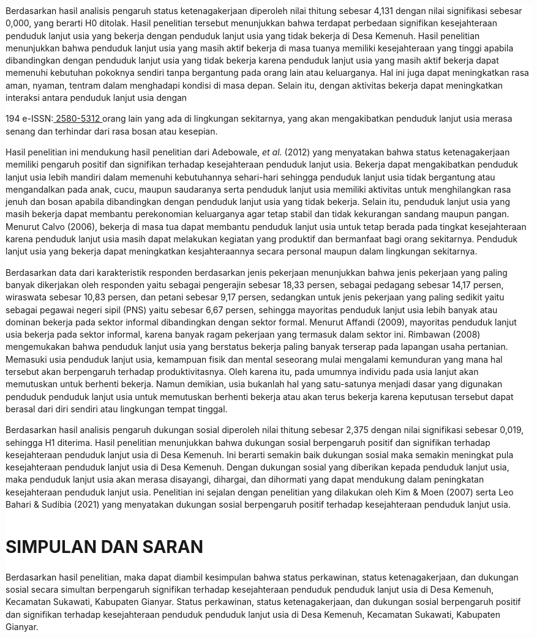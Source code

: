 <p><span class="font5">Berdasarkan hasil analisis pengaruh status ketenagakerjaan diperoleh nilai t</span><span class="font2">hitung </span><span class="font5">sebesar 4,131 dengan nilai signifikasi sebesar 0,000, yang berarti H0 ditolak. Hasil penelitian tersebut menunjukkan bahwa terdapat perbedaan signifikan kesejahteraan penduduk lanjut usia yang bekerja dengan penduduk lanjut usia yang tidak bekerja di Desa Kemenuh. Hasil penelitian menunjukkan bahwa penduduk lanjut usia yang masih aktif bekerja di masa tuanya memiliki kesejahteraan yang tinggi apabila dibandingkan dengan penduduk lanjut usia yang tidak bekerja karena penduduk lanjut usia yang masih aktif bekerja dapat memenuhi kebutuhan pokoknya sendiri tanpa bergantung pada orang lain atau keluarganya. Hal ini juga dapat meningkatkan rasa aman, nyaman, tentram dalam menghadapi kondisi di masa depan. Selain itu, dengan aktivitas bekerja dapat meningkatkan interaksi antara penduduk lanjut usia dengan</span></p>
<p><span class="font4">194 e-ISSN:</span><a href="http://issn.pdii.lipi.go.id/issn.cgi?daftar&amp;1488945392&amp;1&amp;&amp;"><span class="font4"> </span><span class="font4" style="text-decoration:underline;">2580-5312</span></a><span class="font4" style="text-decoration:underline;"> </span><span class="font5">orang lain yang ada di lingkungan sekitarnya, yang akan mengakibatkan penduduk lanjut usia merasa senang dan terhindar dari rasa bosan atau kesepian.</span></p>
<p><span class="font5">Hasil penelitian ini mendukung hasil penelitian dari Adebowale, </span><span class="font5" style="font-style:italic;">et al.</span><span class="font5"> (2012) yang menyatakan bahwa status ketenagakerjaan memiliki pengaruh positif dan signifikan terhadap kesejahteraan penduduk lanjut usia. Bekerja dapat mengakibatkan penduduk lanjut usia lebih mandiri dalam memenuhi kebutuhannya sehari-hari sehingga penduduk lanjut usia tidak bergantung atau mengandalkan pada anak, cucu, maupun saudaranya serta penduduk lanjut usia memiliki aktivitas untuk menghilangkan rasa jenuh dan bosan apabila dibandingkan dengan penduduk lanjut usia yang tidak bekerja. Selain itu, penduduk lanjut usia yang masih bekerja dapat membantu perekonomian keluarganya agar tetap stabil dan tidak kekurangan sandang maupun pangan. Menurut Calvo (2006), bekerja di masa tua dapat membantu penduduk lanjut usia untuk tetap berada pada tingkat kesejahteraan karena penduduk lanjut usia masih dapat melakukan kegiatan yang produktif dan bermanfaat bagi orang sekitarnya. Penduduk lanjut usia yang bekerja dapat meningkatkan kesjahteraannya secara personal maupun dalam lingkungan sekitarnya.</span></p>
<p><span class="font5">Berdasarkan data dari karakteristik responden berdasarkan jenis pekerjaan menunjukkan bahwa jenis pekerjaan yang paling banyak dikerjakan oleh responden yaitu sebagai pengerajin sebesar 18,33 persen, sebagai pedagang sebesar 14,17 persen, wiraswata sebesar 10,83 persen, dan petani sebesar 9,17 persen, sedangkan untuk jenis pekerjaan yang paling sedikit yaitu sebagai pegawai negeri sipil (PNS) yaitu sebesar 6,67 persen, sehingga mayoritas penduduk lanjut usia lebih banyak atau dominan bekerja pada sektor informal dibandingkan dengan sektor formal. Menurut Affandi (2009), mayoritas penduduk lanjut usia bekerja pada sektor informal, karena banyak ragam pekerjaan yang termasuk dalam sektor ini. Rimbawan (2008) mengemukakan bahwa penduduk lanjut usia yang berstatus bekerja paling banyak terserap pada lapangan usaha pertanian. Memasuki usia penduduk lanjut usia, kemampuan fisik dan mental seseorang mulai mengalami kemunduran yang mana hal tersebut akan berpengaruh terhadap produktivitasnya. Oleh karena itu, pada umumnya individu pada usia lanjut akan memutuskan untuk berhenti bekerja. Namun demikian, usia bukanlah hal yang satu-satunya menjadi dasar yang digunakan penduduk penduduk lanjut usia untuk memutuskan berhenti bekerja atau akan terus bekerja karena keputusan tersebut dapat berasal dari diri sendiri atau lingkungan tempat tinggal.</span></p>
<p><span class="font5">Berdasarkan hasil analisis pengaruh dukungan sosial diperoleh nilai t</span><span class="font2">hitung </span><span class="font5">sebesar 2,375 dengan nilai signifikasi sebesar 0,019, sehingga H1 diterima. Hasil penelitian menunjukkan bahwa dukungan sosial berpengaruh positif dan signifikan terhadap kesejahteraan penduduk lanjut usia di Desa Kemenuh. Ini berarti semakin baik dukungan sosial maka semakin meningkat pula kesejahteraan penduduk lanjut usia di Desa Kemenuh. Dengan dukungan sosial yang diberikan kepada penduduk lanjut usia, maka penduduk lanjut usia akan merasa disayangi, dihargai, dan dihormati yang dapat mendukung dalam peningkatan kesejahteraan penduduk lanjut usia. Penelitian ini sejalan dengan penelitian yang dilakukan oleh Kim &amp;&nbsp;Moen (2007) serta Leo Bahari &amp;&nbsp;Sudibia (2021) yang menyatakan dukungan sosial berpengaruh positif terhadap kesejahteraan penduduk lanjut usia.</span></p>
<h1><a name="bookmark8"></a><span class="font5" style="font-weight:bold;"><a name="bookmark9"></a>SIMPULAN DAN SARAN</span></h1>
<p><span class="font5">Berdasarkan hasil penelitian, maka dapat diambil kesimpulan bahwa status perkawinan, status ketenagakerjaan, dan dukungan sosial secara simultan berpengaruh signifikan terhadap kesejahteraan penduduk penduduk lanjut usia di Desa Kemenuh, Kecamatan Sukawati, Kabupaten Gianyar. Status perkawinan, status ketenagakerjaan, dan dukungan sosial berpengaruh positif dan signifikan terhadap kesejahteraan penduduk penduduk lanjut usia di Desa Kemenuh, Kecamatan Sukawati, Kabupaten Gianyar.</span></p>